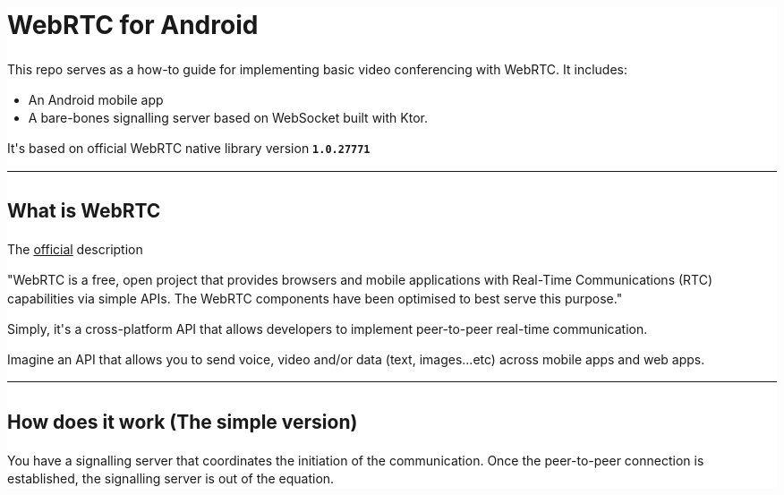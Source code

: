 # WebRTC for Android

This repo serves as a how-to guide for implementing basic video conferencing with WebRTC. It includes:

- An Android mobile app
- A bare-bones signalling server based on WebSocket built with Ktor.

It's based on official WebRTC native library version **`1.0.27771`**

---
## What is WebRTC

The [official](https://webrtc.org/) description 

"WebRTC is a free, open project that provides browsers and mobile applications with Real-Time Communications (RTC) capabilities via simple APIs. The WebRTC components have been optimised to best serve this purpose."


Simply, it's a cross-platform API that allows developers to implement peer-to-peer real-time communication. 

Imagine an API that allows you to send voice, video and/or data (text, images...etc) across mobile apps and web apps. 

---
## How does it work (The simple version)

You have a signalling server that coordinates the initiation of the communication. Once the peer-to-peer connection is established, the signalling server is out of the equation.
